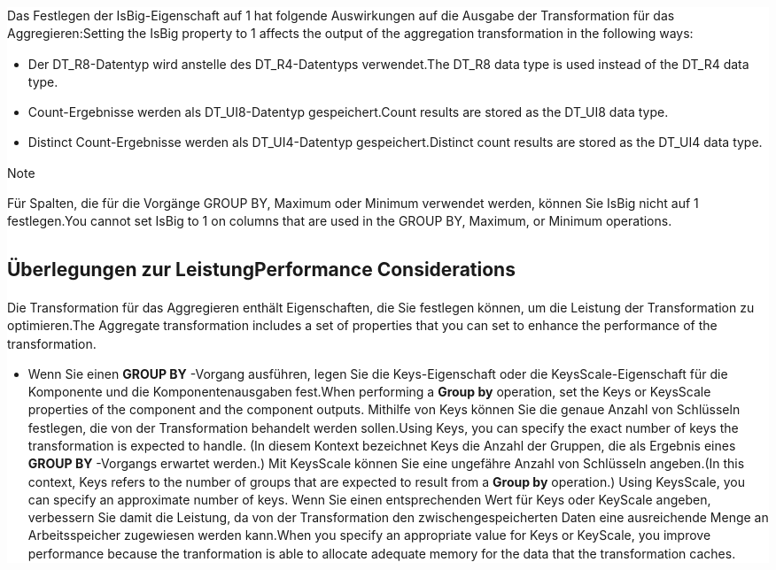  <span data-ttu-id="bac7c-145">Das Festlegen der IsBig-Eigenschaft auf 1 hat folgende Auswirkungen auf die Ausgabe der Transformation für das Aggregieren:</span><span class="sxs-lookup"><span data-stu-id="bac7c-145">Setting the IsBig property to 1 affects the output of the aggregation transformation in the following ways:</span></span>  
  
-   <span data-ttu-id="bac7c-146">Der DT_R8-Datentyp wird anstelle des DT_R4-Datentyps verwendet.</span><span class="sxs-lookup"><span data-stu-id="bac7c-146">The DT_R8 data type is used instead of the DT_R4 data type.</span></span>  
  
-   <span data-ttu-id="bac7c-147">Count-Ergebnisse werden als DT_UI8-Datentyp gespeichert.</span><span class="sxs-lookup"><span data-stu-id="bac7c-147">Count results are stored as the DT_UI8 data type.</span></span>  
  
-   <span data-ttu-id="bac7c-148">Distinct Count-Ergebnisse werden als DT_UI4-Datentyp gespeichert.</span><span class="sxs-lookup"><span data-stu-id="bac7c-148">Distinct count results are stored as the DT_UI4 data type.</span></span>  
  
> [!NOTE]  
>  <span data-ttu-id="bac7c-149">Für Spalten, die für die Vorgänge GROUP BY, Maximum oder Minimum verwendet werden, können Sie IsBig nicht auf 1 festlegen.</span><span class="sxs-lookup"><span data-stu-id="bac7c-149">You cannot set IsBig to 1 on columns that are used in the GROUP BY, Maximum, or Minimum operations.</span></span>  
  
## <a name="performance-considerations"></a><span data-ttu-id="bac7c-150">Überlegungen zur Leistung</span><span class="sxs-lookup"><span data-stu-id="bac7c-150">Performance Considerations</span></span>  
 <span data-ttu-id="bac7c-151">Die Transformation für das Aggregieren enthält Eigenschaften, die Sie festlegen können, um die Leistung der Transformation zu optimieren.</span><span class="sxs-lookup"><span data-stu-id="bac7c-151">The Aggregate transformation includes a set of properties that you can set to enhance the performance of the transformation.</span></span>  
  
-   <span data-ttu-id="bac7c-152">Wenn Sie einen **GROUP BY** -Vorgang ausführen, legen Sie die Keys-Eigenschaft oder die KeysScale-Eigenschaft für die Komponente und die Komponentenausgaben fest.</span><span class="sxs-lookup"><span data-stu-id="bac7c-152">When performing a **Group by** operation, set the Keys or KeysScale properties of the component and the component outputs.</span></span> <span data-ttu-id="bac7c-153">Mithilfe von Keys können Sie die genaue Anzahl von Schlüsseln festlegen, die von der Transformation behandelt werden sollen.</span><span class="sxs-lookup"><span data-stu-id="bac7c-153">Using Keys, you can specify the exact number of keys the transformation is expected to handle.</span></span> <span data-ttu-id="bac7c-154">(In diesem Kontext bezeichnet Keys die Anzahl der Gruppen, die als Ergebnis eines **GROUP BY** -Vorgangs erwartet werden.) Mit KeysScale können Sie eine ungefähre Anzahl von Schlüsseln angeben.</span><span class="sxs-lookup"><span data-stu-id="bac7c-154">(In this context, Keys refers to the number of groups that are expected to result from a **Group by** operation.) Using KeysScale, you can specify an approximate number of keys.</span></span> <span data-ttu-id="bac7c-155">Wenn Sie einen entsprechenden Wert für Keys oder KeyScale angeben, verbessern Sie damit die Leistung, da von der Transformation den zwischengespeicherten Daten eine ausreichende Menge an Arbeitsspeicher zugewiesen werden kann.</span><span class="sxs-lookup"><span data-stu-id="bac7c-155">When you specify an appropriate value for Keys or KeyScale, you improve performance because the tranformation is able to allocate adequate memory for the data that the transformation caches.</span></span>  
  